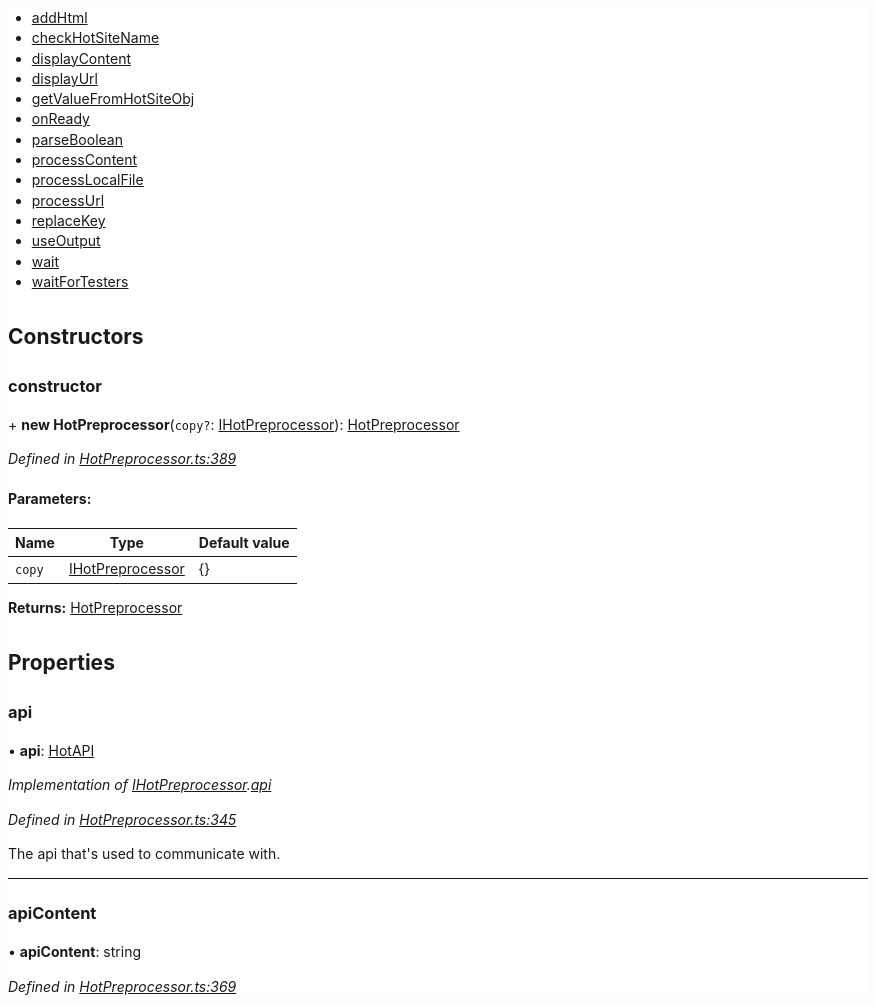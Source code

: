 * [addHtml](hotpreprocessor.md#addhtml)
* [checkHotSiteName](hotpreprocessor.md#checkhotsitename)
* [displayContent](hotpreprocessor.md#displaycontent)
* [displayUrl](hotpreprocessor.md#displayurl)
* [getValueFromHotSiteObj](hotpreprocessor.md#getvaluefromhotsiteobj)
* [onReady](hotpreprocessor.md#onready)
* [parseBoolean](hotpreprocessor.md#parseboolean)
* [processContent](hotpreprocessor.md#processcontent)
* [processLocalFile](hotpreprocessor.md#processlocalfile)
* [processUrl](hotpreprocessor.md#processurl)
* [replaceKey](hotpreprocessor.md#replacekey)
* [useOutput](hotpreprocessor.md#useoutput)
* [wait](hotpreprocessor.md#wait)
* [waitForTesters](hotpreprocessor.md#waitfortesters)

## Constructors

### constructor

\+ **new HotPreprocessor**(`copy?`: [IHotPreprocessor](../interfaces/ihotpreprocessor.md)): [HotPreprocessor](hotpreprocessor.md)

*Defined in [HotPreprocessor.ts:389](https://github.com/OurFreeLight/HotPreprocessor/blob/a28393c/src/HotPreprocessor.ts#L389)*

#### Parameters:

Name | Type | Default value |
------ | ------ | ------ |
`copy` | [IHotPreprocessor](../interfaces/ihotpreprocessor.md) | {} |

**Returns:** [HotPreprocessor](hotpreprocessor.md)

## Properties

### api

•  **api**: [HotAPI](hotapi.md)

*Implementation of [IHotPreprocessor](../interfaces/ihotpreprocessor.md).[api](../interfaces/ihotpreprocessor.md#api)*

*Defined in [HotPreprocessor.ts:345](https://github.com/OurFreeLight/HotPreprocessor/blob/a28393c/src/HotPreprocessor.ts#L345)*

The api that's used to communicate with.

___

### apiContent

•  **apiContent**: string

*Defined in [HotPreprocessor.ts:369](https://github.com/OurFreeLight/HotPreprocessor/blob/a28393c/src/HotPreprocessor.ts#L369)*
